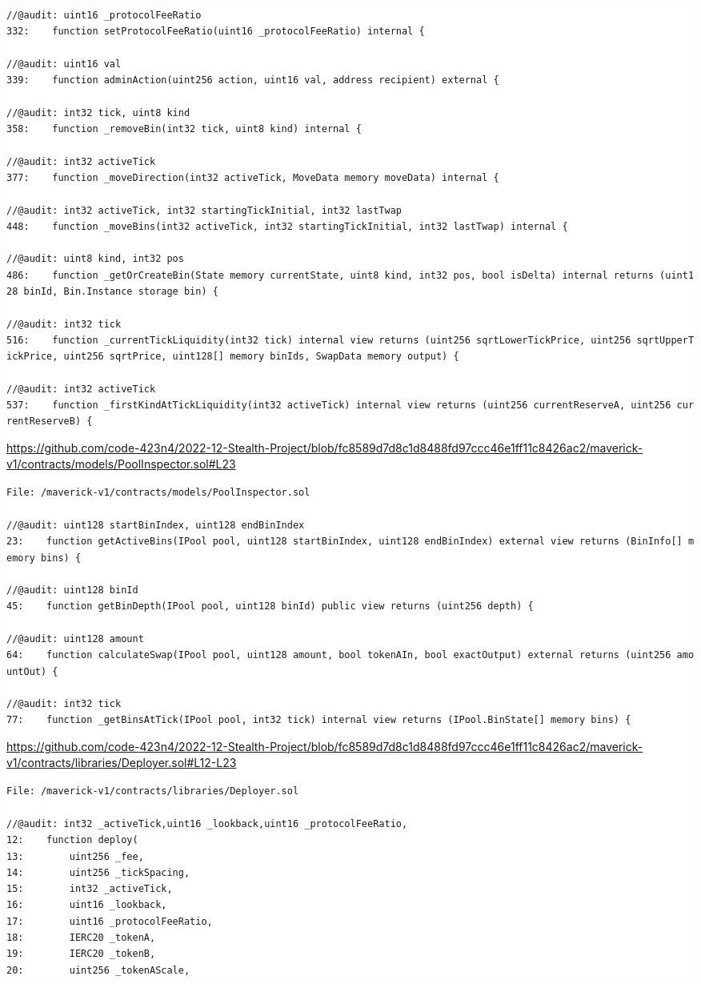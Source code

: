 ```solidity
//@audit: uint16 _protocolFeeRatio
332:    function setProtocolFeeRatio(uint16 _protocolFeeRatio) internal {

//@audit: uint16 val
339:    function adminAction(uint256 action, uint16 val, address recipient) external {

//@audit: int32 tick, uint8 kind
358:    function _removeBin(int32 tick, uint8 kind) internal {

//@audit: int32 activeTick
377:    function _moveDirection(int32 activeTick, MoveData memory moveData) internal {

//@audit: int32 activeTick, int32 startingTickInitial, int32 lastTwap
448:    function _moveBins(int32 activeTick, int32 startingTickInitial, int32 lastTwap) internal {

//@audit: uint8 kind, int32 pos
486:    function _getOrCreateBin(State memory currentState, uint8 kind, int32 pos, bool isDelta) internal returns (uint128 binId, Bin.Instance storage bin) {

//@audit: int32 tick
516:    function _currentTickLiquidity(int32 tick) internal view returns (uint256 sqrtLowerTickPrice, uint256 sqrtUpperTickPrice, uint256 sqrtPrice, uint128[] memory binIds, SwapData memory output) {

//@audit: int32 activeTick
537:    function _firstKindAtTickLiquidity(int32 activeTick) internal view returns (uint256 currentReserveA, uint256 currentReserveB) {
```

https://github.com/code-423n4/2022-12-Stealth-Project/blob/fc8589d7d8c1d8488fd97ccc46e1ff11c8426ac2/maverick-v1/contracts/models/PoolInspector.sol#L23
```solidity
File: /maverick-v1/contracts/models/PoolInspector.sol

//@audit: uint128 startBinIndex, uint128 endBinIndex
23:    function getActiveBins(IPool pool, uint128 startBinIndex, uint128 endBinIndex) external view returns (BinInfo[] memory bins) {

//@audit: uint128 binId
45:    function getBinDepth(IPool pool, uint128 binId) public view returns (uint256 depth) {

//@audit: uint128 amount
64:    function calculateSwap(IPool pool, uint128 amount, bool tokenAIn, bool exactOutput) external returns (uint256 amountOut) {

//@audit: int32 tick
77:    function _getBinsAtTick(IPool pool, int32 tick) internal view returns (IPool.BinState[] memory bins) {
```

https://github.com/code-423n4/2022-12-Stealth-Project/blob/fc8589d7d8c1d8488fd97ccc46e1ff11c8426ac2/maverick-v1/contracts/libraries/Deployer.sol#L12-L23
```solidity
File: /maverick-v1/contracts/libraries/Deployer.sol

//@audit: int32 _activeTick,uint16 _lookback,uint16 _protocolFeeRatio,
12:    function deploy(
13:        uint256 _fee,
14:        uint256 _tickSpacing,
15:        int32 _activeTick,
16:        uint16 _lookback,
17:        uint16 _protocolFeeRatio,
18:        IERC20 _tokenA,
19:        IERC20 _tokenB,
20:        uint256 _tokenAScale,
```